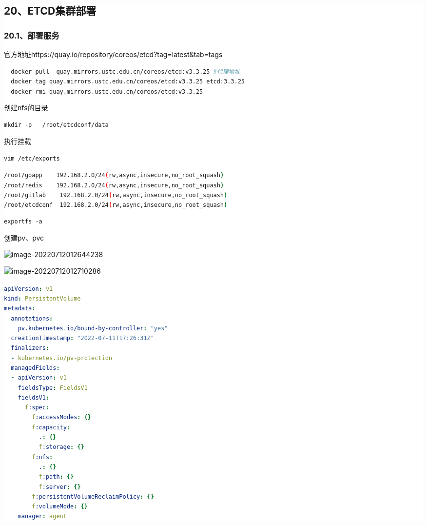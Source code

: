 ```yaml
```

## 20、ETCD集群部署

### 20.1、部署服务

官方地址https://quay.io/repository/coreos/etcd?tag=latest&tab=tags

```sh
  docker pull  quay.mirrors.ustc.edu.cn/coreos/etcd:v3.3.25 #代理地址
  docker tag quay.mirrors.ustc.edu.cn/coreos/etcd:v3.3.25 etcd:3.3.25
  docker rmi quay.mirrors.ustc.edu.cn/coreos/etcd:v3.3.25
```

创建nfs的目录

```
mkdir -p   /root/etcdconf/data
```

执行挂载

```
vim /etc/exports
```

```sh
/root/goapp    192.168.2.0/24(rw,async,insecure,no_root_squash)
/root/redis    192.168.2.0/24(rw,async,insecure,no_root_squash)
/root/gitlab    192.168.2.0/24(rw,async,insecure,no_root_squash)
/root/etcdconf  192.168.2.0/24(rw,async,insecure,no_root_squash)
```

```
exportfs -a
```

创建pv、pvc

![image-20220712012644238](https://cdn.jsdelivr.net/gh/lzq70112/images/blog/202207120126980.png)

![image-20220712012710286](https://cdn.jsdelivr.net/gh/lzq70112/images/blog/202207120127338.png)

```yaml
apiVersion: v1
kind: PersistentVolume
metadata:
  annotations:
    pv.kubernetes.io/bound-by-controller: "yes"
  creationTimestamp: "2022-07-11T17:26:31Z"
  finalizers:
  - kubernetes.io/pv-protection
  managedFields:
  - apiVersion: v1
    fieldsType: FieldsV1
    fieldsV1:
      f:spec:
        f:accessModes: {}
        f:capacity:
          .: {}
          f:storage: {}
        f:nfs:
          .: {}
          f:path: {}
          f:server: {}
        f:persistentVolumeReclaimPolicy: {}
        f:volumeMode: {}
    manager: agent
```